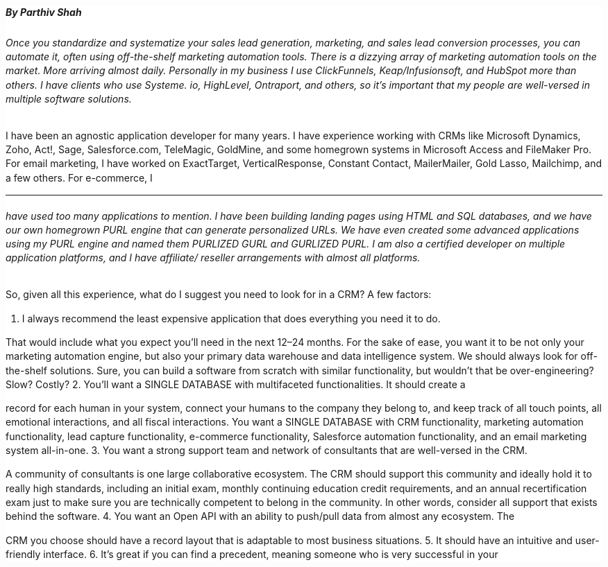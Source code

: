 ##### By Parthiv Shah

###### Once you standardize and systematize your sales lead generation, marketing, and sales lead conversion processes, you can automate it, often using off-the-shelf marketing automation tools. There is a dizzying array of marketing automation tools on the market. More arriving almost daily. Personally in my business I use ClickFunnels, Keap/Infusionsoft, and HubSpot more than others. I have clients who use Systeme. io, HighLevel, Ontraport, and others, so it’s important that my people are well-versed in multiple software solutions.
 I have been an agnostic application developer for many years. I have experience working with CRMs like Microsoft Dynamics, Zoho, Act!, Sage, Salesforce.com, TeleMagic, GoldMine, and some homegrown systems in Microsoft Access and FileMaker Pro. For email marketing, I have worked on ExactTarget, VerticalResponse, Constant Contact, MailerMailer, Gold Lasso, Mailchimp, and a few others. For e-commerce, I

-----

###### have used too many applications to mention. I have been building landing pages using HTML and SQL databases, and we have our own homegrown PURL engine that can generate personalized URLs. We have even created some advanced applications using my PURL engine and named them PURLIZED GURL and GURLIZED PURL. I am also a certified developer on multiple application platforms, and I have affiliate/ reseller arrangements with almost all platforms.

 So, given all this experience, what do I suggest you need to look for in a CRM?
 A few factors:
1. I always recommend the least expensive application that does everything you need it to do.

That would include what you expect you’ll need in the next 12–24 months. For the sake of
ease, you want it to be not only your marketing automation engine, but also your primary
data warehouse and data intelligence system. We should always look for off-the-shelf
solutions. Sure, you can build a software from scratch with similar functionality, but
wouldn’t that be over-engineering? Slow? Costly?
2. You’ll want a SINGLE DATABASE with multifaceted functionalities. It should create a

record for each human in your system, connect your humans to the company they belong to,
and keep track of all touch points, all emotional interactions, and all fiscal interactions. You
want a SINGLE DATABASE with CRM functionality, marketing automation functionality,
lead capture functionality, e-commerce functionality, Salesforce automation functionality,
and an email marketing system all-in-one.
3. You want a strong support team and network of consultants that are well-versed in the CRM.

A community of consultants is one large collaborative ecosystem. The CRM should support
this community and ideally hold it to really high standards, including an initial exam,
monthly continuing education credit requirements, and an annual recertification exam just to
make sure you are technically competent to belong in the community. In other words,
consider all support that exists behind the software.
4. You want an Open API with an ability to push/pull data from almost any ecosystem. The

CRM you choose should have a record layout that is adaptable to most business situations.
5. It should have an intuitive and user-friendly interface.
6. It’s great if you can find a precedent, meaning someone who is very successful in your
